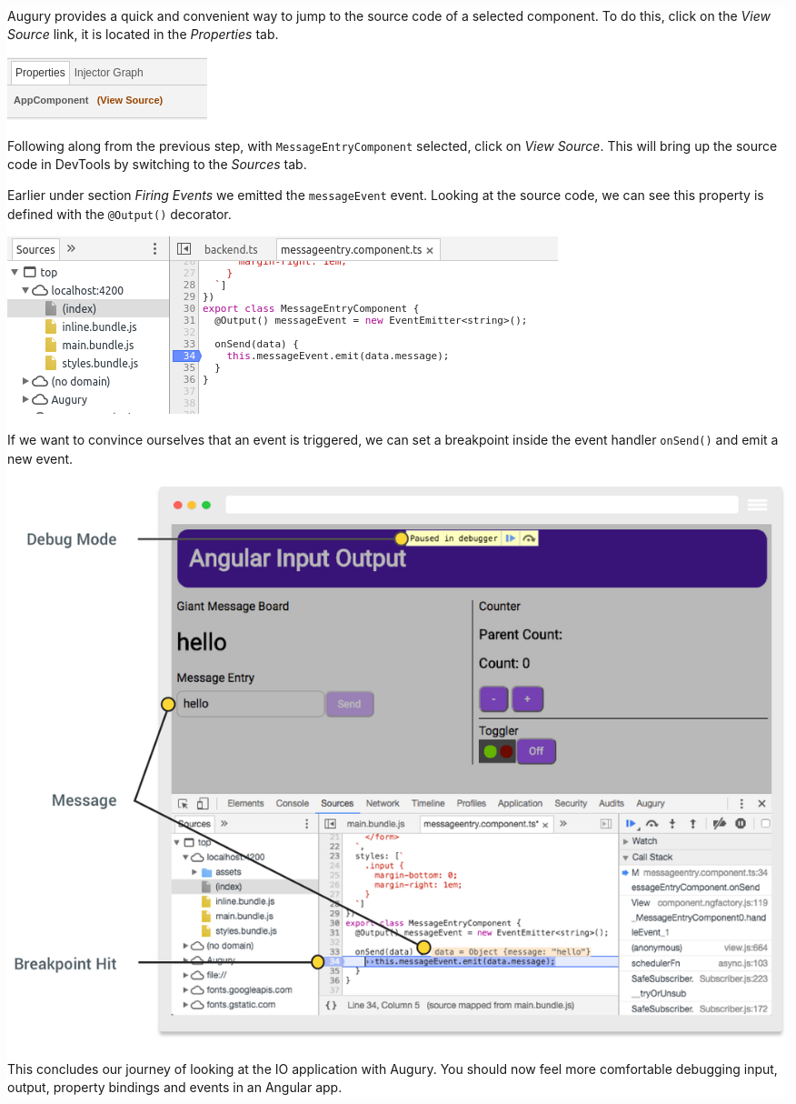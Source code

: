 Augury provides a quick and convenient way to jump to the source code of a selected component. To do this, click on the _View Source_ link, it is located in the _Properties_ tab.

<img src="images/view-source.png">

Following along from the previous step, with `MessageEntryComponent` selected, click on _View Source_. This will bring up the source code in DevTools by switching to the _Sources_ tab.

Earlier under section _Firing Events_ we emitted the `messageEvent` event. Looking at the source code, we can see this property is defined with the `@Output()` decorator.

<img src="images/sources.png">

If we want to convince ourselves that an event is triggered, we can set a breakpoint inside the event handler `onSend()` and emit a new event.

<img src="images/debugging-with-notes.png" style="width: 100%">

This concludes our journey of looking at the IO application with Augury. You should now feel more comfortable debugging input, output, property bindings and events in an Angular app.
